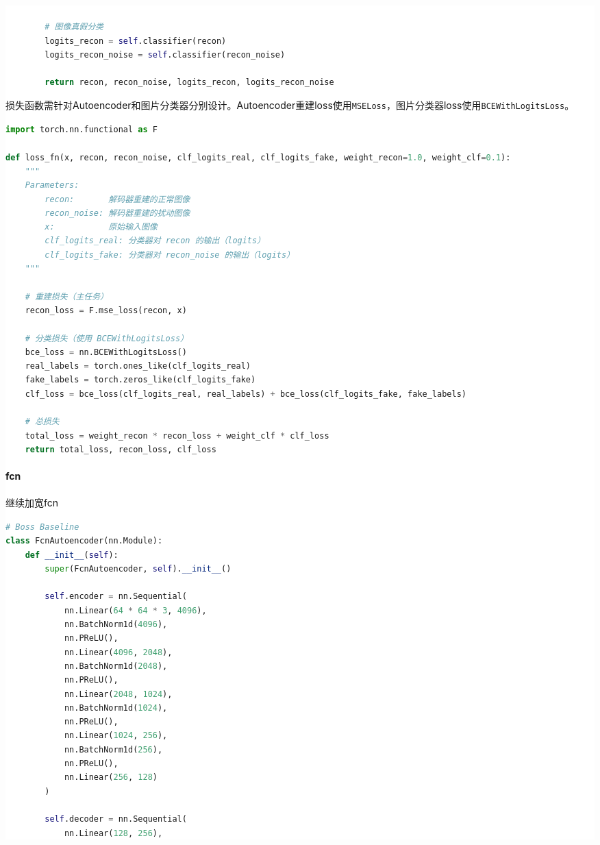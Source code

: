 ```python

        # 图像真假分类
        logits_recon = self.classifier(recon)
        logits_recon_noise = self.classifier(recon_noise)

        return recon, recon_noise, logits_recon, logits_recon_noise
```
损失函数需针对Autoencoder和图片分类器分别设计。Autoencoder重建loss使用`MSELoss`，图片分类器loss使用`BCEWithLogitsLoss`。

```python
import torch.nn.functional as F

def loss_fn(x, recon, recon_noise, clf_logits_real, clf_logits_fake, weight_recon=1.0, weight_clf=0.1):
    """
    Parameters:
        recon:       解码器重建的正常图像
        recon_noise: 解码器重建的扰动图像
        x:           原始输入图像
        clf_logits_real: 分类器对 recon 的输出（logits）
        clf_logits_fake: 分类器对 recon_noise 的输出（logits）
    """

    # 重建损失（主任务）
    recon_loss = F.mse_loss(recon, x)

    # 分类损失（使用 BCEWithLogitsLoss）
    bce_loss = nn.BCEWithLogitsLoss()
    real_labels = torch.ones_like(clf_logits_real)
    fake_labels = torch.zeros_like(clf_logits_fake)
    clf_loss = bce_loss(clf_logits_real, real_labels) + bce_loss(clf_logits_fake, fake_labels)

    # 总损失
    total_loss = weight_recon * recon_loss + weight_clf * clf_loss
    return total_loss, recon_loss, clf_loss
```

#### fcn
继续加宽fcn

```python
# Boss Baseline
class FcnAutoencoder(nn.Module):
    def __init__(self):
        super(FcnAutoencoder, self).__init__()

        self.encoder = nn.Sequential(
            nn.Linear(64 * 64 * 3, 4096),
            nn.BatchNorm1d(4096),
            nn.PReLU(),
            nn.Linear(4096, 2048),
            nn.BatchNorm1d(2048),
            nn.PReLU(),
            nn.Linear(2048, 1024),
            nn.BatchNorm1d(1024),
            nn.PReLU(),
            nn.Linear(1024, 256),
            nn.BatchNorm1d(256),
            nn.PReLU(),
            nn.Linear(256, 128)
        )

        self.decoder = nn.Sequential(
            nn.Linear(128, 256),
```